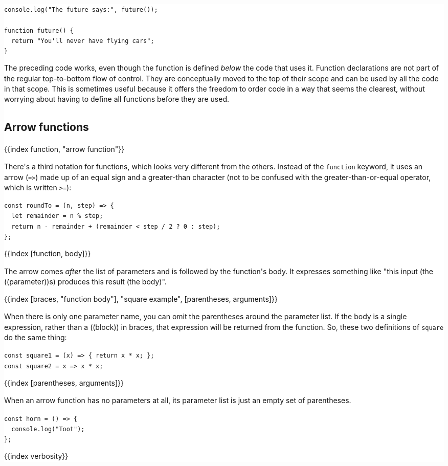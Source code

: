 ```
console.log("The future says:", future());

function future() {
  return "You'll never have flying cars";
}
```

The preceding code works, even though the function is defined _below_ the code that uses it. Function declarations are not part of the regular top-to-bottom flow of control. They are conceptually moved to the top of their scope and can be used by all the code in that scope. This is sometimes useful because it offers the freedom to order code in a way that seems the clearest, without worrying about having to define all functions before they are used.

## Arrow functions

{{index function, "arrow function"}}

There's a third notation for functions, which looks very different from the others. Instead of the `function` keyword, it uses an arrow (`=>`) made up of an equal sign and a greater-than character (not to be confused with the greater-than-or-equal operator, which is written `>=`):

```{test: wrap}
const roundTo = (n, step) => {
  let remainder = n % step;
  return n - remainder + (remainder < step / 2 ? 0 : step);
};
```

{{index [function, body]}}

The arrow comes _after_ the list of parameters and is followed by the function's body. It expresses something like "this input (the ((parameter))s) produces this result (the body)".

{{index [braces, "function body"], "square example", [parentheses, arguments]}}

When there is only one parameter name, you can omit the parentheses around the parameter list. If the body is a single expression, rather than a ((block)) in braces, that expression will be returned from the function. So, these two definitions of `square` do the same thing:

```
const square1 = (x) => { return x * x; };
const square2 = x => x * x;
```

{{index [parentheses, arguments]}}

When an arrow function has no parameters at all, its parameter list is just an empty set of parentheses.

```
const horn = () => {
  console.log("Toot");
};
```

{{index verbosity}}
